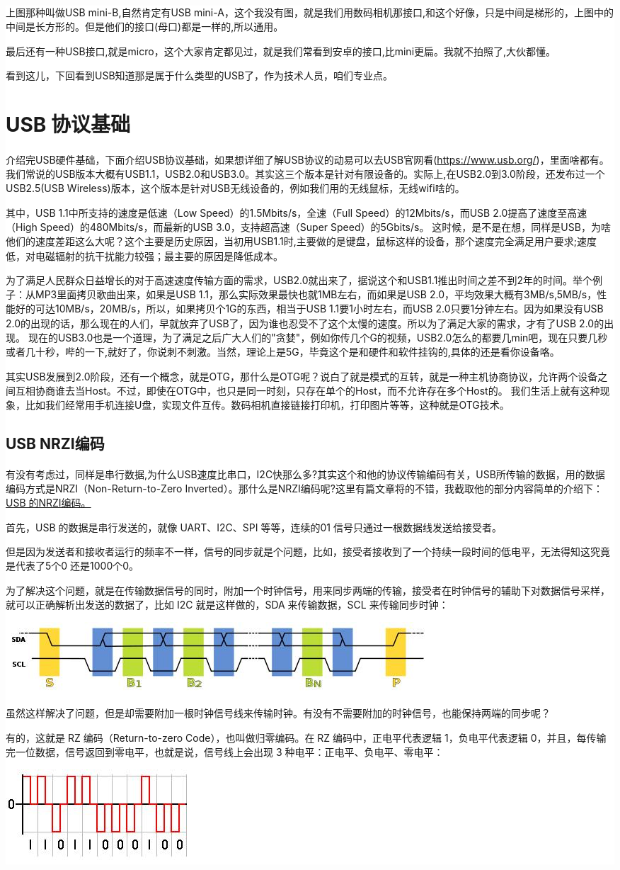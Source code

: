 上图那种叫做USB mini-B,自然肯定有USB mini-A，这个我没有图，就是我们用数码相机那接口,和这个好像，只是中间是梯形的，上图中的中间是长方形的。但是他们的接口(母口)都是一样的,所以通用。

最后还有一种USB接口,就是micro，这个大家肯定都见过，就是我们常看到安卓的接口,比mini更扁。我就不拍照了,大伙都懂。

看到这儿，下回看到USB知道那是属于什么类型的USB了，作为技术人员，咱们专业点。

# USB 协议基础

介绍完USB硬件基础，下面介绍USB协议基础，如果想详细了解USB协议的动易可以去USB官网看(https://www.usb.org/)，里面啥都有。
我们常说的USB版本大概有USB1.1，USB2.0和USB3.0。其实这三个版本是针对有限设备的。实际上,在USB2.0到3.0阶段，还发布过一个USB2.5(USB Wireless)版本，这个版本是针对USB无线设备的，例如我们用的无线鼠标，无线wifi啥的。

其中，USB 1.1中所支持的速度是低速（Low Speed）的1.5Mbits/s，全速（Full Speed）的12Mbits/s，而USB 2.0提高了速度至高速（High Speed）的480Mbits/s，而最新的USB 3.0，支持超高速（Super Speed）的5Gbits/s。
这时候，是不是在想，同样是USB，为啥他们的速度差距这么大呢？这个主要是历史原因，当初用USB1.1时,主要做的是键盘，鼠标这样的设备，那个速度完全满足用户要求;速度低，对电磁辐射的抗干扰能力较强；最主要的原因是降低成本。

为了满足人民群众日益增长的对于高速速度传输方面的需求，USB2.0就出来了，据说这个和USB1.1推出时间之差不到2年的时间。举个例子：从MP3里面拷贝歌曲出来，如果是USB 1.1，那么实际效果最快也就1MB左右，而如果是USB 2.0，平均效果大概有3MB/s,5MB/s，性能好的可达10MB/s，20MB/s，所以，如果拷贝个1G的东西，相当于USB 1.1要1小时左右，而USB 2.0只要1分钟左右。因为如果没有USB 2.0的出现的话，那么现在的人们，早就放弃了USB了，因为谁也忍受不了这个太慢的速度。所以为了满足大家的需求，才有了USB 2.0的出现。
现在的USB3.0也是一个道理，为了满足之后广大人们的"贪婪"，例如你传几个G的视频，USB2.0怎么的都要几min吧，现在只要几秒或者几十秒，哔的一下,就好了，你说刺不刺激。当然，理论上是5G，毕竟这个是和硬件和软件挂钩的,具体的还是看你设备咯。

其实USB发展到2.0阶段，还有一个概念，就是OTG，那什么是OTG呢？说白了就是模式的互转，就是一种主机协商协议，允许两个设备之间互相协商谁去当Host。不过，即使在OTG中，也只是同一时刻，只存在单个的Host，而不允许存在多个Host的。
我们生活上就有这种现象，比如我们经常用手机连接U盘，实现文件互传。数码相机直接链接打印机，打印图片等等，这种就是OTG技术。

## USB NRZI编码

有没有考虑过，同样是串行数据,为什么USB速度比串口，I2C快那么多?其实这个和他的协议传输编码有关，USB所传输的数据，用的数据编码方式是NRZI（Non-Return-to-Zero Inverted）。那什么是NRZI编码呢?这里有篇文章将的不错，我截取他的部分内容简单的介绍下：
[USB 的NRZI编码。](http://galeki.is-programmer.com/posts/10054.html)

首先，USB 的数据是串行发送的，就像 UART、I2C、SPI 等等，连续的01 信号只通过一根数据线发送给接受者。

但是因为发送者和接收者运行的频率不一样，信号的同步就是个问题，比如，接受者接收到了一个持续一段时间的低电平，无法得知这究竟是代表了5个0 还是1000个0。

为了解决这个问题，就是在传输数据信号的同时，附加一个时钟信号，用来同步两端的传输，接受者在时钟信号的辅助下对数据信号采样，就可以正确解析出发送的数据了，比如 I2C 就是这样做的，SDA 来传输数据，SCL 来传输同步时钟：

![I2C数据编码格式](./images/1547288313081.png)

虽然这样解决了问题，但是却需要附加一根时钟信号线来传输时钟。有没有不需要附加的时钟信号，也能保持两端的同步呢？

有的，这就是 RZ 编码（Return-to-zero Code），也叫做归零编码。在 RZ 编码中，正电平代表逻辑 1，负电平代表逻辑 0，并且，每传输完一位数据，信号返回到零电平，也就是说，信号线上会出现 3 种电平：正电平、负电平、零电平：

![RZ 归零编码](./images/1547288412191.png)
